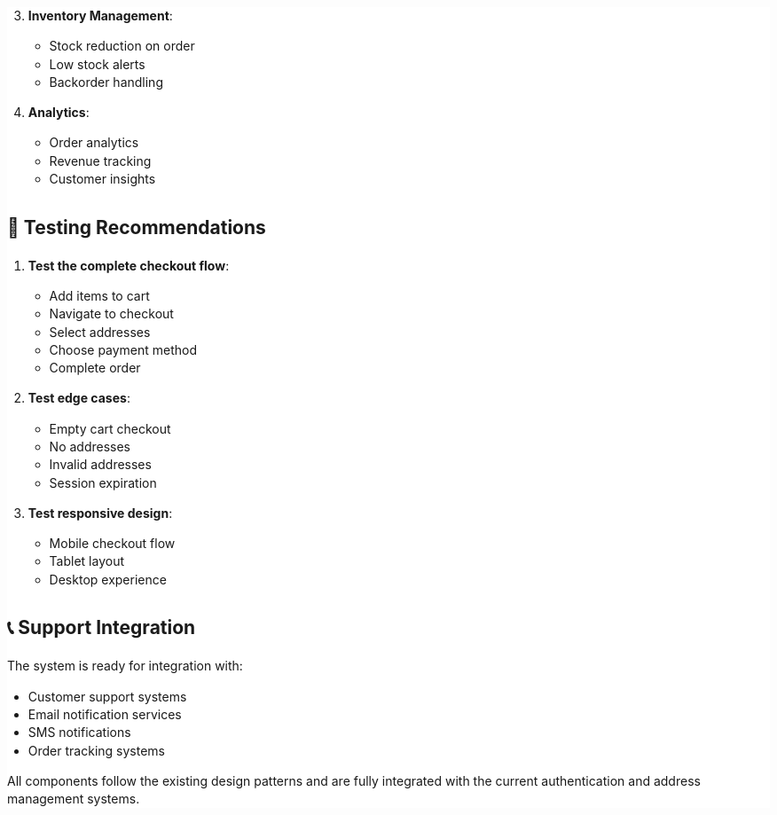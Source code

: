 3. **Inventory Management**:
   - Stock reduction on order
   - Low stock alerts
   - Backorder handling

4. **Analytics**:
   - Order analytics
   - Revenue tracking
   - Customer insights

## 🧪 Testing Recommendations

1. **Test the complete checkout flow**:
   - Add items to cart
   - Navigate to checkout
   - Select addresses
   - Choose payment method
   - Complete order

2. **Test edge cases**:
   - Empty cart checkout
   - No addresses
   - Invalid addresses
   - Session expiration

3. **Test responsive design**:
   - Mobile checkout flow
   - Tablet layout
   - Desktop experience

## 📞 Support Integration

The system is ready for integration with:
- Customer support systems
- Email notification services
- SMS notifications
- Order tracking systems

All components follow the existing design patterns and are fully integrated with the current authentication and address management systems.
